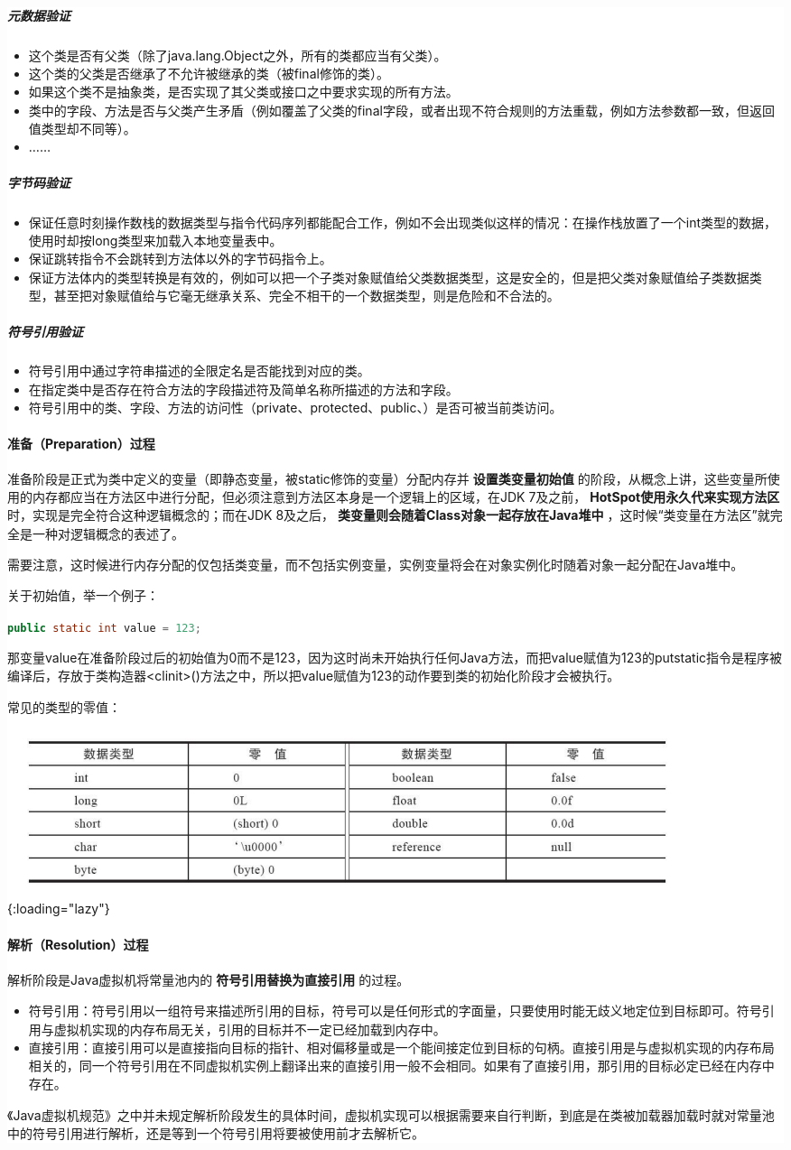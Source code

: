##### 元数据验证
* 这个类是否有父类（除了java.lang.Object之外，所有的类都应当有父类）。
* 这个类的父类是否继承了不允许被继承的类（被final修饰的类）。
* 如果这个类不是抽象类，是否实现了其父类或接口之中要求实现的所有方法。
* 类中的字段、方法是否与父类产生矛盾（例如覆盖了父类的final字段，或者出现不符合规则的方法重载，例如方法参数都一致，但返回值类型却不同等）。
* ……

##### 字节码验证
* 保证任意时刻操作数栈的数据类型与指令代码序列都能配合工作，例如不会出现类似这样的情况：在操作栈放置了一个int类型的数据，使用时却按long类型来加载入本地变量表中。
* 保证跳转指令不会跳转到方法体以外的字节码指令上。
* 保证方法体内的类型转换是有效的，例如可以把一个子类对象赋值给父类数据类型，这是安全的，但是把父类对象赋值给子类数据类型，甚至把对象赋值给与它毫无继承关系、完全不相干的一个数据类型，则是危险和不合法的。
##### 符号引用验证
* 符号引用中通过字符串描述的全限定名是否能找到对应的类。
* 在指定类中是否存在符合方法的字段描述符及简单名称所描述的方法和字段。
* 符号引用中的类、字段、方法的访问性（private、protected、public、）是否可被当前类访问。

#### 准备（Preparation）过程
准备阶段是正式为类中定义的变量（即静态变量，被static修饰的变量）分配内存并 **设置类变量初始值** 的阶段，从概念上讲，这些变量所使用的内存都应当在方法区中进行分配，但必须注意到方法区本身是一个逻辑上的区域，在JDK 7及之前， **HotSpot使用永久代来实现方法区** 时，实现是完全符合这种逻辑概念的；而在JDK 8及之后， **类变量则会随着Class对象一起存放在Java堆中** ，这时候“类变量在方法区”就完全是一种对逻辑概念的表述了。

需要注意，这时候进行内存分配的仅包括类变量，而不包括实例变量，实例变量将会在对象实例化时随着对象一起分配在Java堆中。

关于初始值，举一个例子：

```java
public static int value = 123;
```

那变量value在准备阶段过后的初始值为0而不是123，因为这时尚未开始执行任何Java方法，而把value赋值为123的putstatic指令是程序被编译后，存放于类构造器\<clinit\>()方法之中，所以把value赋值为123的动作要到类的初始化阶段才会被执行。

常见的类型的零值：

![blog_jvm_class_zero](/assets/img/blog/blog_jvm_class_zero.png){:loading="lazy"}

#### 解析（Resolution）过程
解析阶段是Java虚拟机将常量池内的 **符号引用替换为直接引用** 的过程。

* 符号引用：符号引用以一组符号来描述所引用的目标，符号可以是任何形式的字面量，只要使用时能无歧义地定位到目标即可。符号引用与虚拟机实现的内存布局无关，引用的目标并不一定已经加载到内存中。
* 直接引用：直接引用可以是直接指向目标的指针、相对偏移量或是一个能间接定位到目标的句柄。直接引用是与虚拟机实现的内存布局相关的，同一个符号引用在不同虚拟机实例上翻译出来的直接引用一般不会相同。如果有了直接引用，那引用的目标必定已经在内存中存在。

《Java虚拟机规范》之中并未规定解析阶段发生的具体时间，虚拟机实现可以根据需要来自行判断，到底是在类被加载器加载时就对常量池中的符号引用进行解析，还是等到一个符号引用将要被使用前才去解析它。
